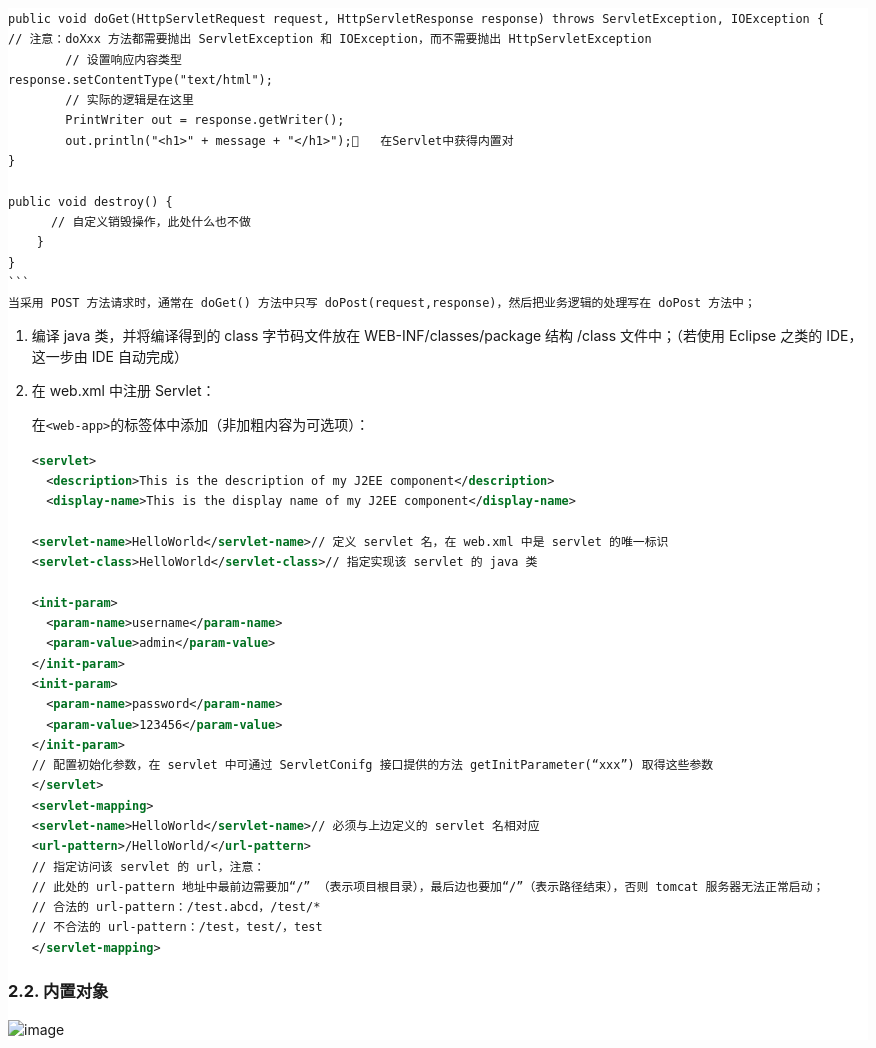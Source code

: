     public void doGet(HttpServletRequest request, HttpServletResponse response) throws ServletException, IOException {
    // 注意：doXxx 方法都需要抛出 ServletException 和 IOException，而不需要抛出 HttpServletException
            // 设置响应内容类型
    response.setContentType("text/html");
            // 实际的逻辑是在这里
            PrintWriter out = response.getWriter();
            out.println("<h1>" + message + "</h1>");	在Servlet中获得内置对
    }
      
    public void destroy() {
          // 自定义销毁操作，此处什么也不做
        }
    }
    ```
    当采用 POST 方法请求时，通常在 doGet() 方法中只写 doPost(request,response)，然后把业务逻辑的处理写在 doPost 方法中；

1. 编译 java 类，并将编译得到的 class 字节码文件放在 WEB-INF/classes/package 结构 /class 文件中；（若使用 Eclipse 之类的 IDE，这一步由 IDE 自动完成）

1. 在 web.xml 中注册 Servlet：
    
    在`<web-app>`的标签体中添加（非加粗内容为可选项）：
    ```xml
    <servlet>
      <description>This is the description of my J2EE component</description>
      <display-name>This is the display name of my J2EE component</display-name>
      
    <servlet-name>HelloWorld</servlet-name>// 定义 servlet 名，在 web.xml 中是 servlet 的唯一标识
    <servlet-class>HelloWorld</servlet-class>// 指定实现该 servlet 的 java 类

    <init-param>
      <param-name>username</param-name>
      <param-value>admin</param-value>
    </init-param>
    <init-param>
      <param-name>password</param-name>
      <param-value>123456</param-value>
    </init-param>
    // 配置初始化参数，在 servlet 中可通过 ServletConifg 接口提供的方法 getInitParameter(“xxx”) 取得这些参数
    </servlet>
    <servlet-mapping>
    <servlet-name>HelloWorld</servlet-name>// 必须与上边定义的 servlet 名相对应
    <url-pattern>/HelloWorld/</url-pattern>
    // 指定访问该 servlet 的 url，注意：
    // 此处的 url-pattern 地址中最前边需要加“/” （表示项目根目录），最后边也要加“/”（表示路径结束），否则 tomcat 服务器无法正常启动；
    // 合法的 url-pattern：/test.abcd，/test/*
    // 不合法的 url-pattern：/test，test/，test
    </servlet-mapping>
    ```

### 2.2. 内置对象

![image](http://otaivnlxc.bkt.clouddn.com/jpg/2018/1/26/8137a19614dcc4a48342ee58af7a2fe7.jpg)
